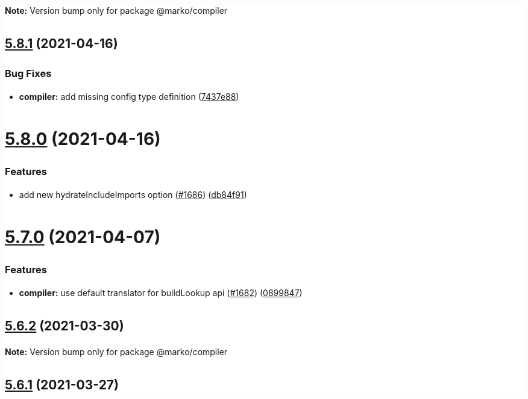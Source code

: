 **Note:** Version bump only for package @marko/compiler





## [5.8.1](https://github.com/marko-js/marko/tree/master/packages/compiler/compare/v5.8.0...v5.8.1) (2021-04-16)


### Bug Fixes

* **compiler:** add missing config type definition ([7437e88](https://github.com/marko-js/marko/tree/master/packages/compiler/commit/7437e888b7cbd3c7f8ed5ae164d959d8c0d7eb04))





# [5.8.0](https://github.com/marko-js/marko/tree/master/packages/compiler/compare/v5.7.0...v5.8.0) (2021-04-16)


### Features

* add new hydrateIncludeImports option ([#1686](https://github.com/marko-js/marko/tree/master/packages/compiler/issues/1686)) ([db84f91](https://github.com/marko-js/marko/tree/master/packages/compiler/commit/db84f913b47e4372c84c09a34ca8529b646b7869))





# [5.7.0](https://github.com/marko-js/marko/tree/master/packages/compiler/compare/v5.6.2...v5.7.0) (2021-04-07)


### Features

* **compiler:** use default translator for buildLookup api ([#1682](https://github.com/marko-js/marko/tree/master/packages/compiler/issues/1682)) ([0899847](https://github.com/marko-js/marko/tree/master/packages/compiler/commit/0899847ea80dc65d6d8b80114f7caaf77cadccf5))





## [5.6.2](https://github.com/marko-js/marko/tree/master/packages/compiler/compare/v5.6.1...v5.6.2) (2021-03-30)

**Note:** Version bump only for package @marko/compiler





## [5.6.1](https://github.com/marko-js/marko/tree/master/packages/compiler/compare/v5.6.0...v5.6.1) (2021-03-27)
